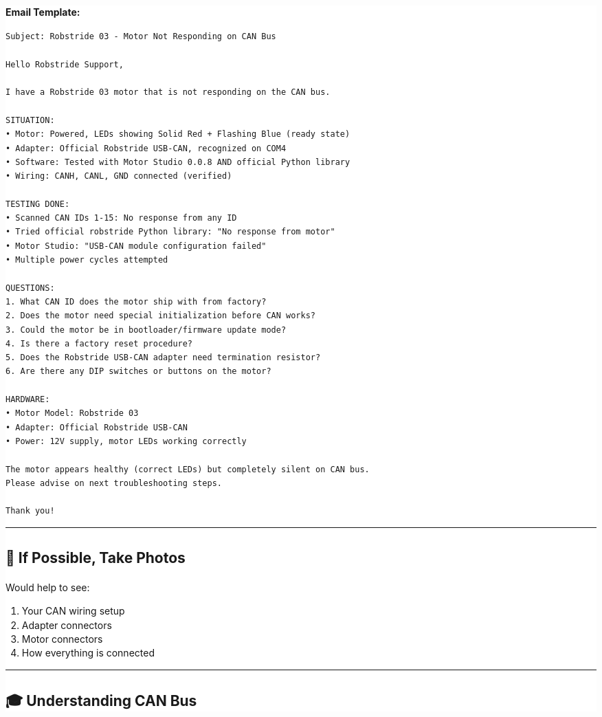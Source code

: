 **Email Template:**

```
Subject: Robstride 03 - Motor Not Responding on CAN Bus

Hello Robstride Support,

I have a Robstride 03 motor that is not responding on the CAN bus.

SITUATION:
• Motor: Powered, LEDs showing Solid Red + Flashing Blue (ready state)
• Adapter: Official Robstride USB-CAN, recognized on COM4
• Software: Tested with Motor Studio 0.0.8 AND official Python library
• Wiring: CANH, CANL, GND connected (verified)

TESTING DONE:
• Scanned CAN IDs 1-15: No response from any ID
• Tried official robstride Python library: "No response from motor"
• Motor Studio: "USB-CAN module configuration failed"
• Multiple power cycles attempted

QUESTIONS:
1. What CAN ID does the motor ship with from factory?
2. Does the motor need special initialization before CAN works?
3. Could the motor be in bootloader/firmware update mode?
4. Is there a factory reset procedure?
5. Does the Robstride USB-CAN adapter need termination resistor?
6. Are there any DIP switches or buttons on the motor?

HARDWARE:
• Motor Model: Robstride 03
• Adapter: Official Robstride USB-CAN
• Power: 12V supply, motor LEDs working correctly

The motor appears healthy (correct LEDs) but completely silent on CAN bus.
Please advise on next troubleshooting steps.

Thank you!
```

---

## 📸 If Possible, Take Photos

Would help to see:
1. Your CAN wiring setup
2. Adapter connectors
3. Motor connectors
4. How everything is connected

---

## 🎓 Understanding CAN Bus
